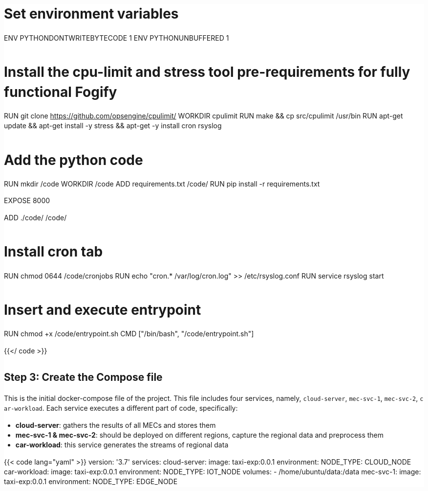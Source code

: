 # Set environment variables
ENV PYTHONDONTWRITEBYTECODE 1
ENV PYTHONUNBUFFERED 1

# Install the cpu-limit and stress tool pre-requirements for fully functional Fogify
RUN git clone https://github.com/opsengine/cpulimit/
WORKDIR cpulimit
RUN make && cp src/cpulimit /usr/bin
RUN apt-get update && apt-get install -y stress && apt-get -y install cron rsyslog

# Add the python code
RUN mkdir /code
WORKDIR /code
ADD requirements.txt /code/
RUN pip install -r requirements.txt

EXPOSE 8000

ADD ./code/ /code/

# Install cron tab
RUN chmod 0644 /code/cronjobs
RUN echo "cron.* /var/log/cron.log" >> /etc/rsyslog.conf
RUN service rsyslog start

# Insert and execute entrypoint
RUN chmod +x /code/entrypoint.sh
CMD ["/bin/bash", "/code/entrypoint.sh"]

{{</ code >}}

## Step 3: Create the Compose file

This is the initial docker-compose file of the project. This file includes four services, namely, 
`cloud-server`, `mec-svc-1`, `mec-svc-2`, `car-workload`. Each service executes a different part of code, specifically:
* **cloud-server**: gathers the results of all MECs and stores them
* **mec-svc-1 & mec-svc-2**: should be deployed on different regions, capture the regional data and preprocess them
* **car-workload**: this service generates the streams of regional data

{{< code lang="yaml" >}}
version: '3.7'
services:
  cloud-server:
    image: taxi-exp:0.0.1
    environment:
      NODE_TYPE: CLOUD_NODE
  car-workload:
    image: taxi-exp:0.0.1
    environment:
      NODE_TYPE: IOT_NODE
    volumes:
      - /home/ubuntu/data:/data
  mec-svc-1:
    image: taxi-exp:0.0.1
    environment:
      NODE_TYPE: EDGE_NODE